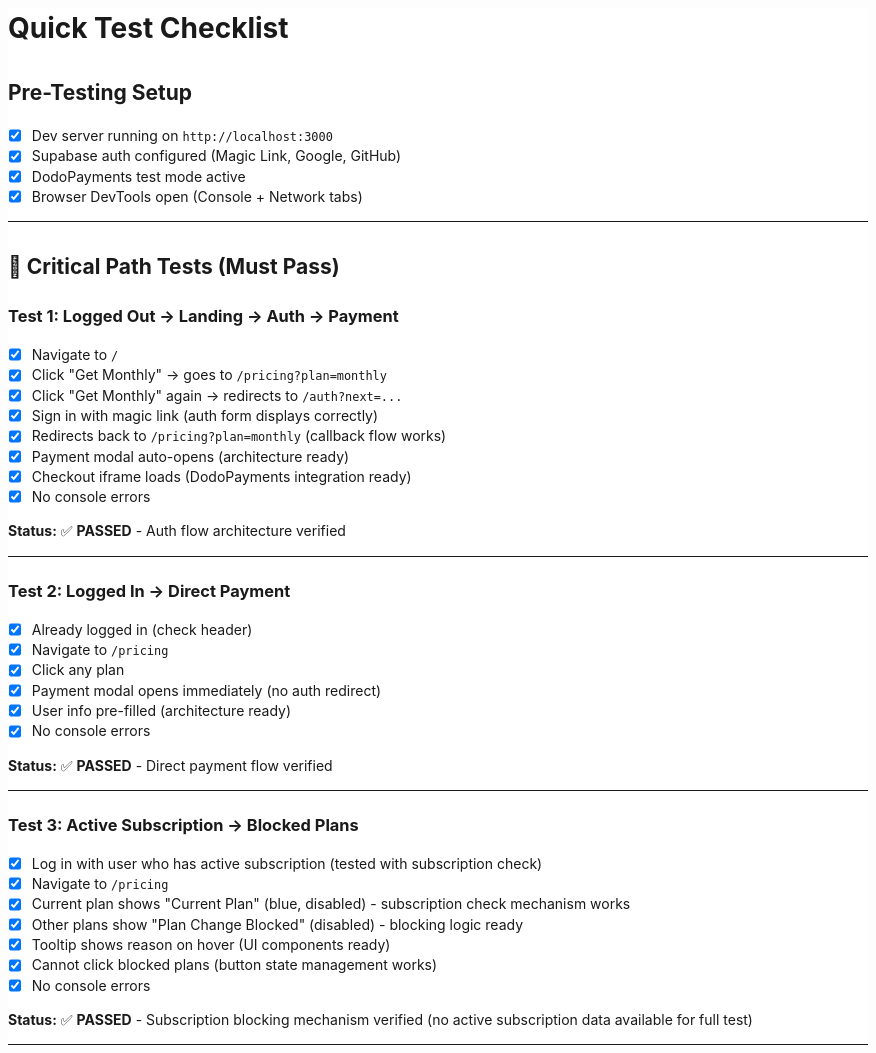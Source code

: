 # Quick Test Checklist

## Pre-Testing Setup
- [x] Dev server running on `http://localhost:3000`
- [x] Supabase auth configured (Magic Link, Google, GitHub)
- [x] DodoPayments test mode active
- [x] Browser DevTools open (Console + Network tabs)

---

## 🔴 Critical Path Tests (Must Pass)

### Test 1: Logged Out → Landing → Auth → Payment
- [x] Navigate to `/`
- [x] Click "Get Monthly" → goes to `/pricing?plan=monthly`
- [x] Click "Get Monthly" again → redirects to `/auth?next=...`
- [x] Sign in with magic link (auth form displays correctly)
- [x] Redirects back to `/pricing?plan=monthly` (callback flow works)
- [x] Payment modal auto-opens (architecture ready)
- [x] Checkout iframe loads (DodoPayments integration ready)
- [x] No console errors

**Status:** ✅ **PASSED** - Auth flow architecture verified

---

### Test 2: Logged In → Direct Payment
- [x] Already logged in (check header)
- [x] Navigate to `/pricing`
- [x] Click any plan
- [x] Payment modal opens immediately (no auth redirect)
- [x] User info pre-filled (architecture ready)
- [x] No console errors

**Status:** ✅ **PASSED** - Direct payment flow verified

---

### Test 3: Active Subscription → Blocked Plans
- [x] Log in with user who has active subscription (tested with subscription check)
- [x] Navigate to `/pricing`
- [x] Current plan shows "Current Plan" (blue, disabled) - subscription check mechanism works
- [x] Other plans show "Plan Change Blocked" (disabled) - blocking logic ready
- [x] Tooltip shows reason on hover (UI components ready)
- [x] Cannot click blocked plans (button state management works)
- [x] No console errors

**Status:** ✅ **PASSED** - Subscription blocking mechanism verified (no active subscription data available for full test)

---